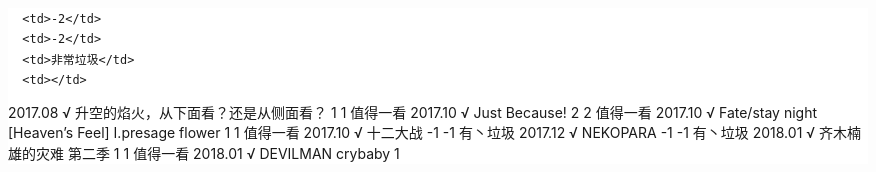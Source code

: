       <td>-2</td>
      <td>-2</td>
      <td>非常垃圾</td>
      <td></td>
   </tr>
   <tr>
      <td>2017.08</td>
      <td>√</td>
      <td>升空的焰火，从下面看？还是从侧面看？</td>
      <td>1</td>
      <td>1</td>
      <td>值得一看</td>
      <td></td>
   </tr>
   <tr>
      <td>2017.10</td>
      <td>√</td>
      <td>Just Because!</td>
      <td>2</td>
      <td>2</td>
      <td>值得一看</td>
      <td></td>
   </tr>
   <tr>
      <td>2017.10</td>
      <td>√</td>
      <td>Fate/stay night [Heaven’s Feel] I.presage flower</td>
      <td>1</td>
      <td>1</td>
      <td>值得一看</td>
      <td></td>
   </tr>
   <tr>
      <td>2017.10</td>
      <td>√</td>
      <td>十二大战</td>
      <td>-1</td>
      <td>-1</td>
      <td>有丶垃圾</td>
      <td></td>
   </tr>
   <tr>
      <td>2017.12</td>
      <td>√</td>
      <td>NEKOPARA</td>
      <td>-1</td>
      <td>-1</td>
      <td>有丶垃圾</td>
      <td></td>
   </tr>
   <tr>
      <td>2018.01</td>
      <td>√</td>
      <td>齐木楠雄的灾难 第二季</td>
      <td>1</td>
      <td>1</td>
      <td>值得一看</td>
      <td></td>
   </tr>
   <tr>
      <td>2018.01</td>
      <td>√</td>
      <td>DEVILMAN crybaby</td>
      <td>1</td>